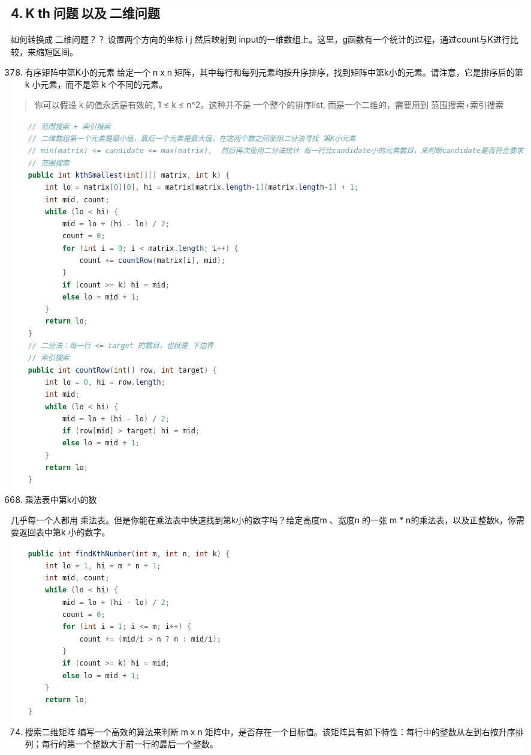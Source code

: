 ## 4. K th 问题 以及 二维问题

如何转换成 二维问题？？ 设置两个方向的坐标 i j 然后映射到 input的一维数组上。这里，g函数有一个统计的过程，通过count与K进行比较，来缩短区间。

378. 有序矩阵中第K小的元素
给定一个 n x n 矩阵，其中每行和每列元素均按升序排序，找到矩阵中第k小的元素。请注意，它是排序后的第 k 小元素，而不是第 k 个不同的元素。
> 你可以假设 k 的值永远是有效的, 1 ≤ k ≤ n^2。这种并不是 一个整个的排序list, 而是一个二维的，需要用到 范围搜索+索引搜索
```Java
    // 范围搜索 + 索引搜索
    // 二维数组第一个元素是最小值，最后一个元素是最大值，在这两个数之间使用二分法寻找 第K小元素
    // min(matrix) <= candidate <= max(matrix),  然后再次使用二分法统计 每一行比candidate小的元素数目，来判断candidate是否符合要求
    // 范围搜索
    public int kthSmallest(int[][] matrix, int k) {
        int lo = matrix[0][0], hi = matrix[matrix.length-1][matrix.length-1] + 1;
        int mid, count;
        while (lo < hi) {
            mid = lo + (hi - lo) / 2;
            count = 0;
            for (int i = 0; i < matrix.length; i++) {
                count += countRow(matrix[i], mid);
            }
            if (count >= k) hi = mid;
            else lo = mid + 1;
        }
        return lo;
    }
    // 二分法：每一行 <= target 的数目，也就是 下边界
    // 索引搜索
    public int countRow(int[] row, int target) {
        int lo = 0, hi = row.length;
        int mid;
        while (lo < hi) {
            mid = lo + (hi - lo) / 2;
            if (row[mid] > target) hi = mid;
            else lo = mid + 1;
        }
        return lo;
    }
```
668. 乘法表中第k小的数

几乎每一个人都用 乘法表。但是你能在乘法表中快速找到第k小的数字吗？给定高度m 、宽度n 的一张 m * n的乘法表，以及正整数k，你需要返回表中第k 小的数字。

```Java
    public int findKthNumber(int m, int n, int k) {
        int lo = 1, hi = m * n + 1;
        int mid, count;
        while (lo < hi) {
            mid = lo + (hi - lo) / 2;
            count = 0;
            for (int i = 1; i <= m; i++) {
                count += (mid/i > n ? n : mid/i);
            }
            if (count >= k) hi = mid;
            else lo = mid + 1;
        }
        return lo;
    }
```
74. 搜索二维矩阵
编写一个高效的算法来判断 m x n 矩阵中，是否存在一个目标值。该矩阵具有如下特性：每行中的整数从左到右按升序排列；每行的第一个整数大于前一行的最后一个整数。
